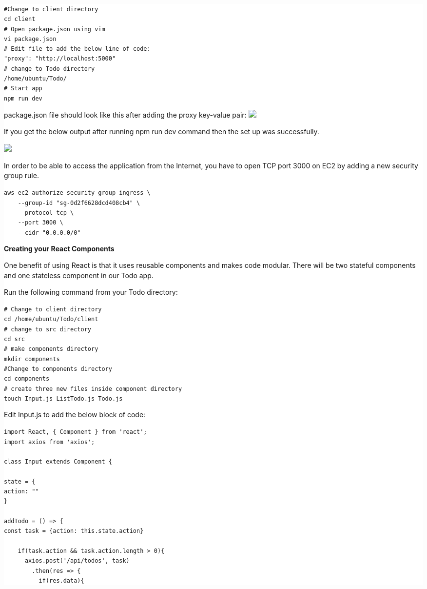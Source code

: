 ```SHELL
#Change to client directory
cd client
# Open package.json using vim
vi package.json
# Edit file to add the below line of code:
"proxy": "http://localhost:5000"
# change to Todo directory
/home/ubuntu/Todo/
# Start app
npm run dev
```

package.json file should look like this after adding the proxy key-value pair:
![](https://miro.medium.com/v2/resize:fit:1190/format:webp/1*-FKxiVENb_08Ka-bY4qEIQ.png)

If you get the below output after running npm run dev command then the set up was successfully.

![](https://miro.medium.com/v2/resize:fit:1116/format:webp/1*p6cU3qJSJgQI3kriRmV30w.png)

In order to be able to access the application from the Internet, you have to open TCP port 3000 on EC2 by adding a new security group rule.

```SHELL
aws ec2 authorize-security-group-ingress \
    --group-id "sg-0d2f6628dcd408cb4" \
    --protocol tcp \
    --port 3000 \
    --cidr "0.0.0.0/0"
```
__Creating your React Components__

One benefit of using React is that it uses reusable components and makes code modular. There will be two stateful components and one stateless component in our Todo app.

Run the following command from your Todo directory:
```SHELL
# Change to client directory
cd /home/ubuntu/Todo/client
# change to src directory
cd src
# make components directory
mkdir components
#Change to components directory
cd components
# create three new files inside component directory
touch Input.js ListTodo.js Todo.js
```

Edit Input.js to add the below block of code:

```SHELL
import React, { Component } from 'react';
import axios from 'axios';

class Input extends Component {

state = {
action: ""
}

addTodo = () => {
const task = {action: this.state.action}

    if(task.action && task.action.length > 0){
      axios.post('/api/todos', task)
        .then(res => {
          if(res.data){
```